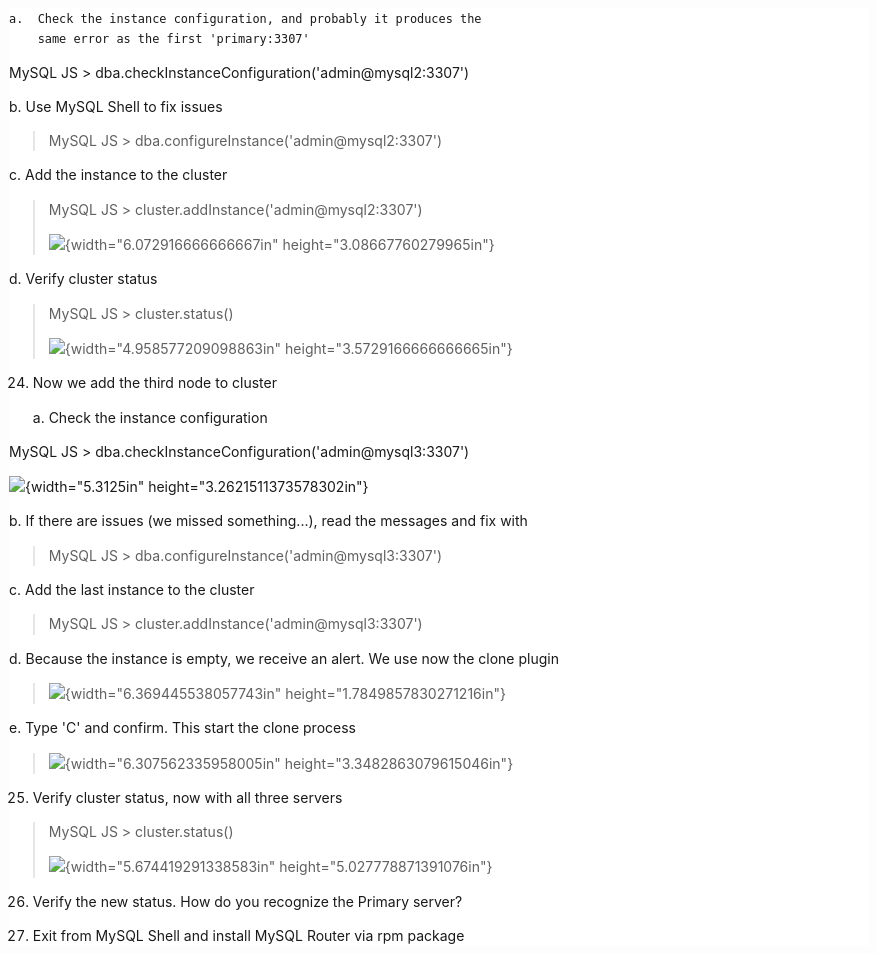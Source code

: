     a.  Check the instance configuration, and probably it produces the
        same error as the first 'primary:3307'

MySQL JS \> dba.checkInstanceConfiguration(\'admin@mysql2:3307\')

b.  Use MySQL Shell to fix issues

> MySQL JS \> dba.configureInstance(\'admin@mysql2:3307\')

c.  Add the instance to the cluster

> MySQL JS \> cluster.addInstance(\'admin@mysql2:3307\')
>
> ![](media/image48.png){width="6.072916666666667in"
> height="3.08667760279965in"}

d.  Verify cluster status

> MySQL JS \> cluster.status()
>
> ![](media/image49.png){width="4.958577209098863in"
> height="3.5729166666666665in"}

24. Now we add the third node to cluster

    a.  Check the instance configuration

MySQL JS \> dba.checkInstanceConfiguration(\'admin@mysql3:3307\')

![](media/image50.png){width="5.3125in" height="3.2621511373578302in"}

b.  If there are issues (we missed something...), read the messages and
    fix with

> MySQL JS \> dba.configureInstance(\'admin@mysql3:3307\')

c.  Add the last instance to the cluster

> MySQL JS \> cluster.addInstance(\'admin@mysql3:3307\')

d.  Because the instance is empty, we receive an alert. We use now the
    clone plugin

> ![](media/image51.png){width="6.369445538057743in"
> height="1.7849857830271216in"}

e.  Type 'C' and confirm. This start the clone process

> ![](media/image52.png){width="6.307562335958005in"
> height="3.3482863079615046in"}

25. Verify cluster status, now with all three servers

> MySQL JS \> cluster.status()
>
> ![](media/image53.png){width="5.674419291338583in"
> height="5.027778871391076in"}

26. Verify the new status. How do you recognize the Primary server?

27. Exit from MySQL Shell and install MySQL Router via rpm package
